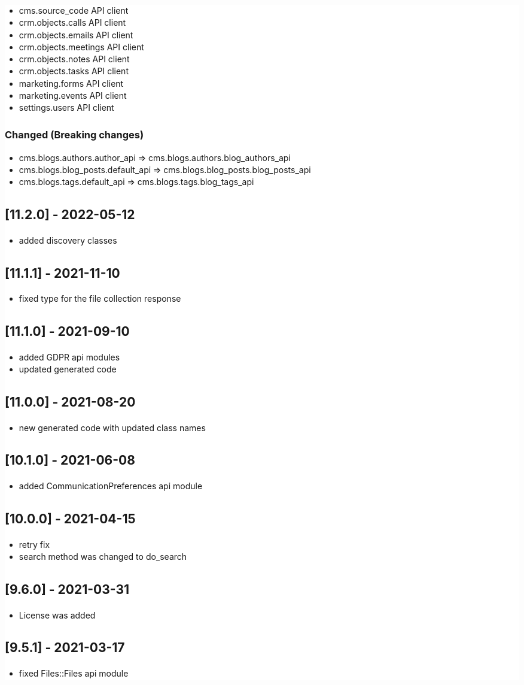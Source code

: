 - cms.source_code API client
- crm.objects.calls API client
- crm.objects.emails API client
- crm.objects.meetings API client
- crm.objects.notes API client
- crm.objects.tasks API client
- marketing.forms API client
- marketing.events API client
- settings.users API client

### Changed (Breaking changes)

- cms.blogs.authors.author_api => cms.blogs.authors.blog_authors_api
- cms.blogs.blog_posts.default_api => cms.blogs.blog_posts.blog_posts_api
- cms.blogs.tags.default_api => cms.blogs.tags.blog_tags_api

## [11.2.0] - 2022-05-12

- added discovery classes

## [11.1.1] - 2021-11-10

- fixed type for the file collection response

## [11.1.0] - 2021-09-10

- added GDPR api modules
- updated generated code

## [11.0.0] - 2021-08-20

- new generated code with updated class names

## [10.1.0] - 2021-06-08

- added CommunicationPreferences api module

## [10.0.0] - 2021-04-15

- retry fix
- search method was changed to do_search

## [9.6.0] - 2021-03-31

- License was added

## [9.5.1] - 2021-03-17

- fixed Files::Files api module

